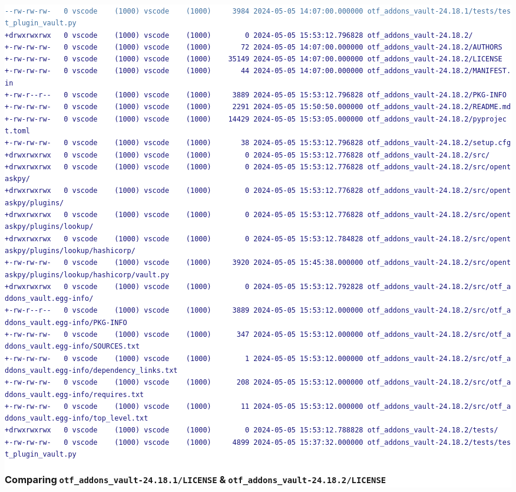 ```diff
--rw-rw-rw-   0 vscode    (1000) vscode    (1000)     3984 2024-05-05 14:07:00.000000 otf_addons_vault-24.18.1/tests/test_plugin_vault.py
+drwxrwxrwx   0 vscode    (1000) vscode    (1000)        0 2024-05-05 15:53:12.796828 otf_addons_vault-24.18.2/
+-rw-rw-rw-   0 vscode    (1000) vscode    (1000)       72 2024-05-05 14:07:00.000000 otf_addons_vault-24.18.2/AUTHORS
+-rw-rw-rw-   0 vscode    (1000) vscode    (1000)    35149 2024-05-05 14:07:00.000000 otf_addons_vault-24.18.2/LICENSE
+-rw-rw-rw-   0 vscode    (1000) vscode    (1000)       44 2024-05-05 14:07:00.000000 otf_addons_vault-24.18.2/MANIFEST.in
+-rw-r--r--   0 vscode    (1000) vscode    (1000)     3889 2024-05-05 15:53:12.796828 otf_addons_vault-24.18.2/PKG-INFO
+-rw-rw-rw-   0 vscode    (1000) vscode    (1000)     2291 2024-05-05 15:50:50.000000 otf_addons_vault-24.18.2/README.md
+-rw-rw-rw-   0 vscode    (1000) vscode    (1000)    14429 2024-05-05 15:53:05.000000 otf_addons_vault-24.18.2/pyproject.toml
+-rw-rw-rw-   0 vscode    (1000) vscode    (1000)       38 2024-05-05 15:53:12.796828 otf_addons_vault-24.18.2/setup.cfg
+drwxrwxrwx   0 vscode    (1000) vscode    (1000)        0 2024-05-05 15:53:12.776828 otf_addons_vault-24.18.2/src/
+drwxrwxrwx   0 vscode    (1000) vscode    (1000)        0 2024-05-05 15:53:12.776828 otf_addons_vault-24.18.2/src/opentaskpy/
+drwxrwxrwx   0 vscode    (1000) vscode    (1000)        0 2024-05-05 15:53:12.776828 otf_addons_vault-24.18.2/src/opentaskpy/plugins/
+drwxrwxrwx   0 vscode    (1000) vscode    (1000)        0 2024-05-05 15:53:12.776828 otf_addons_vault-24.18.2/src/opentaskpy/plugins/lookup/
+drwxrwxrwx   0 vscode    (1000) vscode    (1000)        0 2024-05-05 15:53:12.784828 otf_addons_vault-24.18.2/src/opentaskpy/plugins/lookup/hashicorp/
+-rw-rw-rw-   0 vscode    (1000) vscode    (1000)     3920 2024-05-05 15:45:38.000000 otf_addons_vault-24.18.2/src/opentaskpy/plugins/lookup/hashicorp/vault.py
+drwxrwxrwx   0 vscode    (1000) vscode    (1000)        0 2024-05-05 15:53:12.792828 otf_addons_vault-24.18.2/src/otf_addons_vault.egg-info/
+-rw-r--r--   0 vscode    (1000) vscode    (1000)     3889 2024-05-05 15:53:12.000000 otf_addons_vault-24.18.2/src/otf_addons_vault.egg-info/PKG-INFO
+-rw-rw-rw-   0 vscode    (1000) vscode    (1000)      347 2024-05-05 15:53:12.000000 otf_addons_vault-24.18.2/src/otf_addons_vault.egg-info/SOURCES.txt
+-rw-rw-rw-   0 vscode    (1000) vscode    (1000)        1 2024-05-05 15:53:12.000000 otf_addons_vault-24.18.2/src/otf_addons_vault.egg-info/dependency_links.txt
+-rw-rw-rw-   0 vscode    (1000) vscode    (1000)      208 2024-05-05 15:53:12.000000 otf_addons_vault-24.18.2/src/otf_addons_vault.egg-info/requires.txt
+-rw-rw-rw-   0 vscode    (1000) vscode    (1000)       11 2024-05-05 15:53:12.000000 otf_addons_vault-24.18.2/src/otf_addons_vault.egg-info/top_level.txt
+drwxrwxrwx   0 vscode    (1000) vscode    (1000)        0 2024-05-05 15:53:12.788828 otf_addons_vault-24.18.2/tests/
+-rw-rw-rw-   0 vscode    (1000) vscode    (1000)     4899 2024-05-05 15:37:32.000000 otf_addons_vault-24.18.2/tests/test_plugin_vault.py
```

### Comparing `otf_addons_vault-24.18.1/LICENSE` & `otf_addons_vault-24.18.2/LICENSE`
